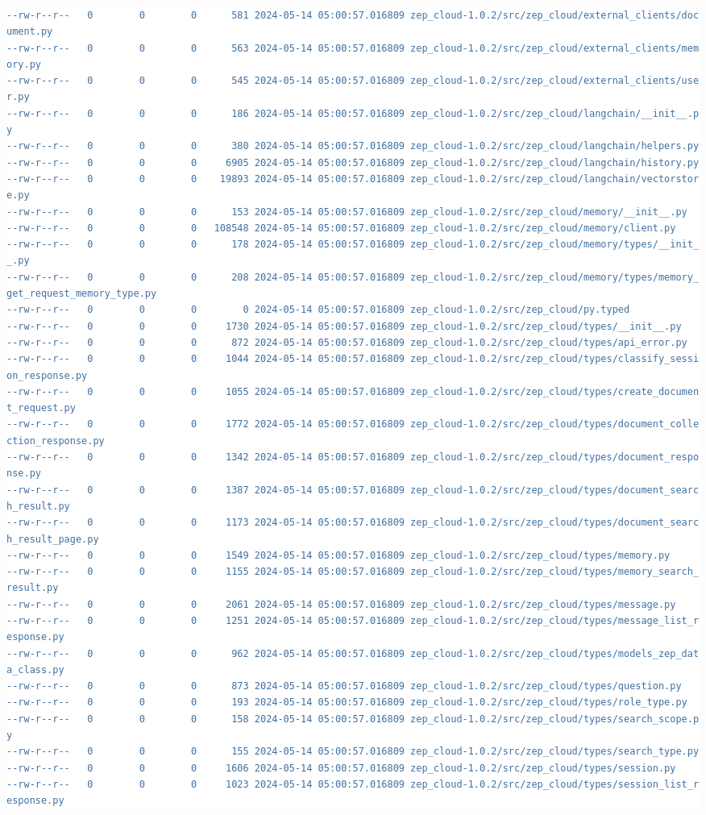 ```diff
--rw-r--r--   0        0        0      581 2024-05-14 05:00:57.016809 zep_cloud-1.0.2/src/zep_cloud/external_clients/document.py
--rw-r--r--   0        0        0      563 2024-05-14 05:00:57.016809 zep_cloud-1.0.2/src/zep_cloud/external_clients/memory.py
--rw-r--r--   0        0        0      545 2024-05-14 05:00:57.016809 zep_cloud-1.0.2/src/zep_cloud/external_clients/user.py
--rw-r--r--   0        0        0      186 2024-05-14 05:00:57.016809 zep_cloud-1.0.2/src/zep_cloud/langchain/__init__.py
--rw-r--r--   0        0        0      380 2024-05-14 05:00:57.016809 zep_cloud-1.0.2/src/zep_cloud/langchain/helpers.py
--rw-r--r--   0        0        0     6905 2024-05-14 05:00:57.016809 zep_cloud-1.0.2/src/zep_cloud/langchain/history.py
--rw-r--r--   0        0        0    19893 2024-05-14 05:00:57.016809 zep_cloud-1.0.2/src/zep_cloud/langchain/vectorstore.py
--rw-r--r--   0        0        0      153 2024-05-14 05:00:57.016809 zep_cloud-1.0.2/src/zep_cloud/memory/__init__.py
--rw-r--r--   0        0        0   108548 2024-05-14 05:00:57.016809 zep_cloud-1.0.2/src/zep_cloud/memory/client.py
--rw-r--r--   0        0        0      178 2024-05-14 05:00:57.016809 zep_cloud-1.0.2/src/zep_cloud/memory/types/__init__.py
--rw-r--r--   0        0        0      208 2024-05-14 05:00:57.016809 zep_cloud-1.0.2/src/zep_cloud/memory/types/memory_get_request_memory_type.py
--rw-r--r--   0        0        0        0 2024-05-14 05:00:57.016809 zep_cloud-1.0.2/src/zep_cloud/py.typed
--rw-r--r--   0        0        0     1730 2024-05-14 05:00:57.016809 zep_cloud-1.0.2/src/zep_cloud/types/__init__.py
--rw-r--r--   0        0        0      872 2024-05-14 05:00:57.016809 zep_cloud-1.0.2/src/zep_cloud/types/api_error.py
--rw-r--r--   0        0        0     1044 2024-05-14 05:00:57.016809 zep_cloud-1.0.2/src/zep_cloud/types/classify_session_response.py
--rw-r--r--   0        0        0     1055 2024-05-14 05:00:57.016809 zep_cloud-1.0.2/src/zep_cloud/types/create_document_request.py
--rw-r--r--   0        0        0     1772 2024-05-14 05:00:57.016809 zep_cloud-1.0.2/src/zep_cloud/types/document_collection_response.py
--rw-r--r--   0        0        0     1342 2024-05-14 05:00:57.016809 zep_cloud-1.0.2/src/zep_cloud/types/document_response.py
--rw-r--r--   0        0        0     1387 2024-05-14 05:00:57.016809 zep_cloud-1.0.2/src/zep_cloud/types/document_search_result.py
--rw-r--r--   0        0        0     1173 2024-05-14 05:00:57.016809 zep_cloud-1.0.2/src/zep_cloud/types/document_search_result_page.py
--rw-r--r--   0        0        0     1549 2024-05-14 05:00:57.016809 zep_cloud-1.0.2/src/zep_cloud/types/memory.py
--rw-r--r--   0        0        0     1155 2024-05-14 05:00:57.016809 zep_cloud-1.0.2/src/zep_cloud/types/memory_search_result.py
--rw-r--r--   0        0        0     2061 2024-05-14 05:00:57.016809 zep_cloud-1.0.2/src/zep_cloud/types/message.py
--rw-r--r--   0        0        0     1251 2024-05-14 05:00:57.016809 zep_cloud-1.0.2/src/zep_cloud/types/message_list_response.py
--rw-r--r--   0        0        0      962 2024-05-14 05:00:57.016809 zep_cloud-1.0.2/src/zep_cloud/types/models_zep_data_class.py
--rw-r--r--   0        0        0      873 2024-05-14 05:00:57.016809 zep_cloud-1.0.2/src/zep_cloud/types/question.py
--rw-r--r--   0        0        0      193 2024-05-14 05:00:57.016809 zep_cloud-1.0.2/src/zep_cloud/types/role_type.py
--rw-r--r--   0        0        0      158 2024-05-14 05:00:57.016809 zep_cloud-1.0.2/src/zep_cloud/types/search_scope.py
--rw-r--r--   0        0        0      155 2024-05-14 05:00:57.016809 zep_cloud-1.0.2/src/zep_cloud/types/search_type.py
--rw-r--r--   0        0        0     1606 2024-05-14 05:00:57.016809 zep_cloud-1.0.2/src/zep_cloud/types/session.py
--rw-r--r--   0        0        0     1023 2024-05-14 05:00:57.016809 zep_cloud-1.0.2/src/zep_cloud/types/session_list_response.py
```